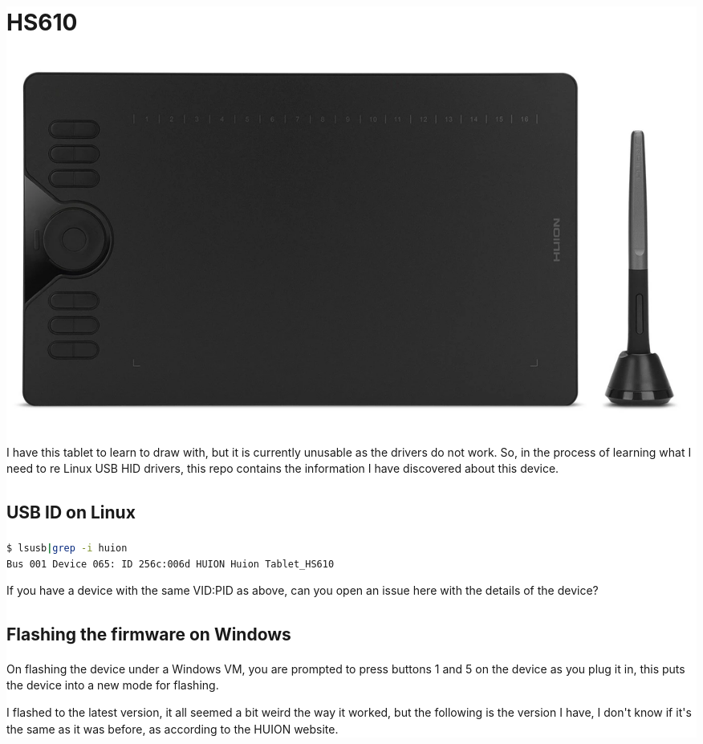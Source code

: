 # HS610

![HUION HS610](./imgs/hs610.png)

I have this tablet to learn to draw with, but it is currently unusable as the drivers do not work. So, in the process of learning what I need to re Linux USB HID drivers, this repo contains the information I have discovered about this device.

## USB ID on Linux

```bash
$ lsusb|grep -i huion
Bus 001 Device 065: ID 256c:006d HUION Huion Tablet_HS610
```

If you have a device with the same VID:PID as above, can you open an issue here with the details of the device?

## Flashing the firmware on Windows

On flashing the device under a Windows VM, you are prompted to press buttons 1 and 5 on the device as you plug it in, this puts the device into a new mode for flashing.

I flashed to the latest version, it all seemed a bit weird the way it worked, but the following is the version I have, I don't know if it's the same as it was before, as according to the HUION website.
